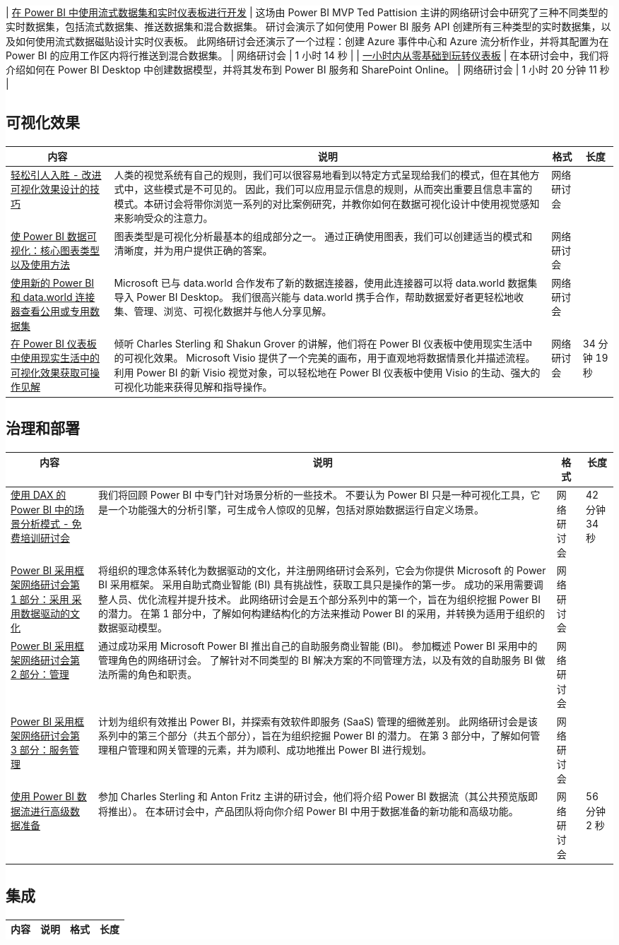| [在 Power BI 中使用流式数据集和实时仪表板进行开发](https://community.powerbi.com/t5/Webinars-and-Video-Gallery/Developing-in-Power-BI-with-Streaming-Datasets-and-Real-time/td-p/272634) | 这场由 Power BI MVP Ted Pattision 主讲的网络研讨会中研究了三种不同类型的实时数据集，包括流式数据集、推送数据集和混合数据集。 研讨会演示了如何使用 Power BI 服务 API 创建所有三种类型的实时数据集，以及如何使用流式数据磁贴设计实时仪表板。 此网络研讨会还演示了一个过程：创建 Azure 事件中心和 Azure 流分析作业，并将其配置为在 Power BI 的应用工作区内将行推送到混合数据集。 | 网络研讨会 | 1 小时 14 秒       |
| [一小时内从零基础到玩转仪表板](https://community.powerbi.com/t5/Webinars-and-Video-Gallery/Zero-to-Dashboard-in-an-Hour/td-p/373432)  | 在本研讨会中，我们将介绍如何在 Power BI Desktop 中创建数据模型，并将其发布到 Power BI 服务和 SharePoint Online。   | 网络研讨会 | 1 小时 20 分钟 11 秒 |
## <a name="visualizations"></a>可视化效果<a name="visualizations"></a>
| 内容  | 说明   | 格式  | 长度 |
|------------------------------------------------------------------------------------------------------------------------------------------------------------------|----------------------------------------------------------------------------------------------------------------------------------------------------------------------------------------------------------------------------------------------------------------------------------------------------------------------------------------------------------------------------------------------------------------------------------------------------------------------------------------------------------------------------|---------|--------|
| [轻松引人入胜 - 改进可视化效果设计的技巧](https://info.microsoft.com/ww-ondemand-powerbi-tips-for-better-visualization-design.html)  | 人类的视觉系统有自己的规则，我们可以很容易地看到以特定方式呈现给我们的模式，但在其他方式中，这些模式是不可见的。 因此，我们可以应用显示信息的规则，从而突出重要且信息丰富的模式。本研讨会将带你浏览一系列的对比案例研究，并教你如何在数据可视化设计中使用视觉感知来影响受众的注意力。 | 网络研讨会 |             |
| [使 Power BI 数据可视化：核心图表类型以及使用方法](https://info.microsoft.com/Make-your-Power-BI-Data-Visual-OnDemandRegistration.html)  | 图表类型是可视化分析最基本的组成部分之一。 通过正确使用图表，我们可以创建适当的模式和清晰度，并为用户提供正确的答案。  | 网络研讨会 |             |
| [使用新的 Power BI 和 data.world 连接器查看公用或专用数据集](https://info.microsoft.com/data-world-connector-powerbi-ondemand.html)  | Microsoft 已与 data.world 合作发布了新的数据连接器，使用此连接器可以将 data.world 数据集导入 Power BI Desktop。 我们很高兴能与 data.world 携手合作，帮助数据爱好者更轻松地收集、管理、浏览、可视化数据并与他人分享见解。  | 网络研讨会 |             |
| [在 Power BI 仪表板中使用现实生活中的可视化效果获取可操作见解](https://community.powerbi.com/t5/Webinars-and-Video-Gallery/8-10-18-Webinar-Get-actionable-insights-using-real-world/td-p/480242) | 倾听 Charles Sterling 和 Shakun Grover 的讲解，他们将在 Power BI 仪表板中使用现实生活中的可视化效果。  Microsoft Visio 提供了一个完美的画布，用于直观地将数据情景化并描述流程。 利用 Power BI 的新 Visio 视觉对象，可以轻松地在 Power BI 仪表板中使用 Visio 的生动、强大的可视化功能来获得见解和指导操作。                              | 网络研讨会 | 34 分钟 19 秒 |
## <a name="governance-and-deployment"></a>治理和部署<a name="governance-deployment"></a>
| 内容  | 说明   | 格式  | 长度 |
|------------------------------------------------------------------------------------------------------------------------------------------------------------------|----------------------------------------------------------------------------------------------------------------------------------------------------------------------------------------------------------------------------------------------------------------------------------------------------------------------------------------------------------------------------------------------------------------------------------------------------------------------------------------------------------------------------|---------|--------|
| [使用 DAX 的 Power BI 中的场景分析模式 - 免费培训研讨会](https://community.powerbi.com/t5/Webinars-and-Video-Gallery/Scenario-Analysis-Patterns-in-Power-BI-using-DAX-Free-Training/td-p/238664) | 我们将回顾 Power BI 中专门针对场景分析的一些技术。 不要认为 Power BI 只是一种可视化工具，它是一个功能强大的分析引擎，可生成令人惊叹的见解，包括对原始数据运行自定义场景。  | 网络研讨会 | 42 分钟 34 秒 |
| [Power BI 采用框架网络研讨会第 1 部分：采用 采用数据驱动的文化](https://info.microsoft.com/ww-landing-powerbi-adoption-ondemand.html?Is=Website)  | 将组织的理念体系转化为数据驱动的文化，并注册网络研讨会系列，它会为你提供 Microsoft 的 Power BI 采用框架。 采用自助式商业智能 (BI) 具有挑战性，获取工具只是操作的第一步。 成功的采用需要调整人员、优化流程并提升技术。 此网络研讨会是五个部分系列中的第一个，旨在为组织挖掘 Power BI 的潜力。 在第 1 部分中，了解如何构建结构化的方法来推动 Power BI 的采用，并转换为适用于组织的数据驱动模型。 | 网络研讨会 |             |
| [Power BI 采用框架网络研讨会第 2 部分：管理](https://info.microsoft.com/ww-ondemand-powerbi-governance.html?Is=Website) | 通过成功采用 Microsoft Power BI 推出自己的自助服务商业智能 (BI)。 参加概述 Power BI 采用中的管理角色的网络研讨会。 了解针对不同类型的 BI 解决方案的不同管理方法，以及有效的自助服务 BI 做法所需的角色和职责。 | 网络研讨会 |             |
| [Power BI 采用框架网络研讨会第 3 部分：服务管理](https://info.microsoft.com/ww-ondemand-pbi-adoption-framework-part3.html)  | 计划为组织有效推出 Power BI，并探索有效软件即服务 (SaaS) 管理的细微差别。 此网络研讨会是该系列中的第三个部分（共五个部分），旨在为组织挖掘 Power BI 的潜力。 在第 3 部分中，了解如何管理租户管理和网关管理的元素，并为顺利、成功地推出 Power BI 进行规划。  | 网络研讨会 |             |
| [使用 Power BI 数据流进行高级数据准备](https://community.powerbi.com/t5/Webinars-and-Video-Gallery/11-13-18-Webinar-Advanced-data-prep-with-Power-BI-data-flows/td-p/534100) | 参加 Charles Sterling 和 Anton Fritz 主讲的研讨会，他们将介绍 Power BI 数据流（其公共预览版即将推出）。 在本研讨会中，产品团队将向你介绍 Power BI 中用于数据准备的新功能和高级功能。  | 网络研讨会 | 56 分钟 2 秒  |
## <a name="integration"></a>集成<a name="integration"></a>
| 内容  | 说明   | 格式  | 长度 |
|------------------------------------------------------------------------------------------------------------------------------------------------------------------|----------------------------------------------------------------------------------------------------------------------------------------------------------------------------------------------------------------------------------------------------------------------------------------------------------------------------------------------------------------------------------------------------------------------------------------------------------------------------------------------------------------------------|---------|--------|